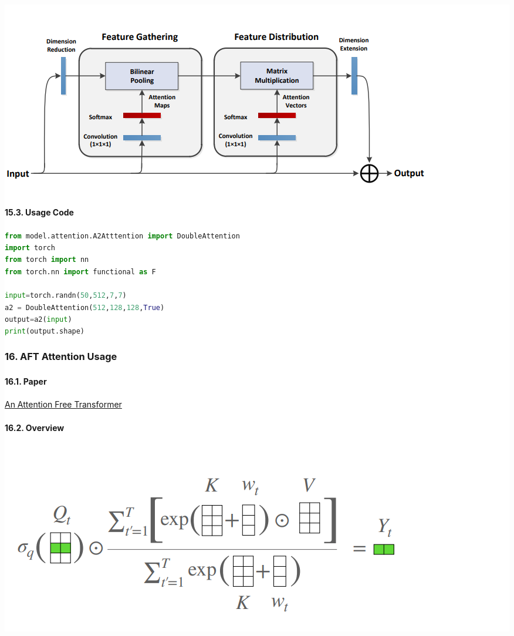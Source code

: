 ![](./model/img/A2.png)

#### 15.3. Usage Code
```python
from model.attention.A2Atttention import DoubleAttention
import torch
from torch import nn
from torch.nn import functional as F

input=torch.randn(50,512,7,7)
a2 = DoubleAttention(512,128,128,True)
output=a2(input)
print(output.shape)

```



### 16. AFT Attention Usage

#### 16.1. Paper
[An Attention Free Transformer](https://arxiv.org/pdf/2105.14103v1.pdf)

#### 16.2. Overview
![](./model/img/AFT.jpg)
